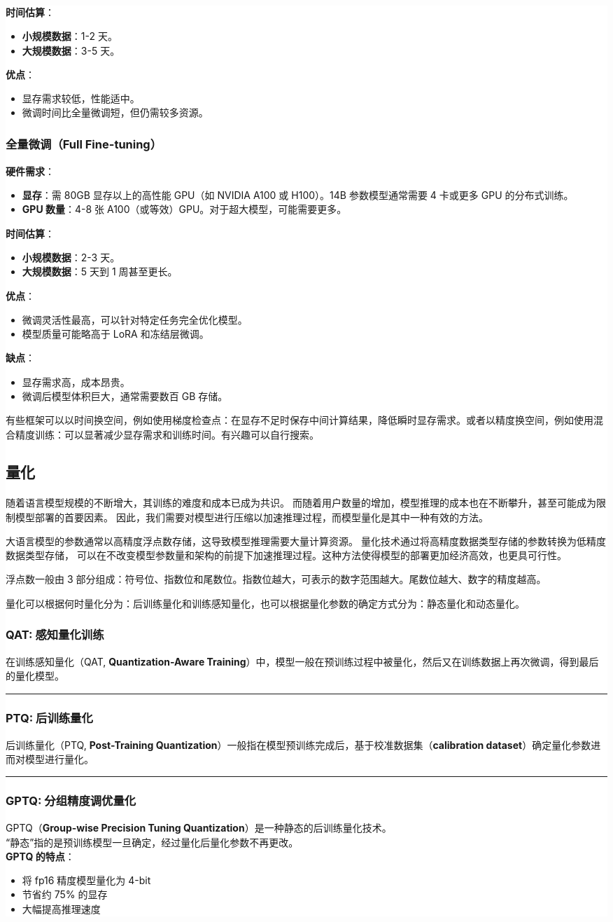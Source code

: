 **时间估算**：

- **小规模数据**：1-2 天。
- **大规模数据**：3-5 天。

**优点**：

- 显存需求较低，性能适中。
- 微调时间比全量微调短，但仍需较多资源。

### 全量微调（Full Fine-tuning）

**硬件需求**：

- **显存**：需 80GB 显存以上的高性能 GPU（如 NVIDIA A100 或 H100）。14B 参数模型通常需要 4 卡或更多 GPU 的分布式训练。
- **GPU 数量**：4-8 张 A100（或等效）GPU。对于超大模型，可能需要更多。

**时间估算**：

- **小规模数据**：2-3 天。
- **大规模数据**：5 天到 1 周甚至更长。

**优点**：

- 微调灵活性最高，可以针对特定任务完全优化模型。
- 模型质量可能略高于 LoRA 和冻结层微调。

**缺点**：

- 显存需求高，成本昂贵。
- 微调后模型体积巨大，通常需要数百 GB 存储。

有些框架可以以时间换空间，例如使用梯度检查点：在显存不足时保存中间计算结果，降低瞬时显存需求。或者以精度换空间，例如使用混合精度训练：可以显著减少显存需求和训练时间。有兴趣可以自行搜索。

## 量化

随着语言模型规模的不断增大，其训练的难度和成本已成为共识。 而随着用户数量的增加，模型推理的成本也在不断攀升，甚至可能成为限制模型部署的首要因素。 因此，我们需要对模型进行压缩以加速推理过程，而模型量化是其中一种有效的方法。

大语言模型的参数通常以高精度浮点数存储，这导致模型推理需要大量计算资源。 量化技术通过将高精度数据类型存储的参数转换为低精度数据类型存储， 可以在不改变模型参数量和架构的前提下加速推理过程。这种方法使得模型的部署更加经济高效，也更具可行性。

浮点数一般由 3 部分组成：符号位、指数位和尾数位。指数位越大，可表示的数字范围越大。尾数位越大、数字的精度越高。

量化可以根据何时量化分为：后训练量化和训练感知量化，也可以根据量化参数的确定方式分为：静态量化和动态量化。

### QAT: 感知量化训练
在训练感知量化（QAT, **Quantization-Aware Training**）中，模型一般在预训练过程中被量化，然后又在训练数据上再次微调，得到最后的量化模型。

---

### PTQ: 后训练量化
后训练量化（PTQ, **Post-Training Quantization**）一般指在模型预训练完成后，基于校准数据集（**calibration dataset**）确定量化参数进而对模型进行量化。

---

### GPTQ: 分组精度调优量化
GPTQ（**Group-wise Precision Tuning Quantization**）是一种静态的后训练量化技术。  
“静态”指的是预训练模型一旦确定，经过量化后量化参数不再更改。  
**GPTQ 的特点**：
- 将 fp16 精度模型量化为 4-bit
- 节省约 75% 的显存
- 大幅提高推理速度  

